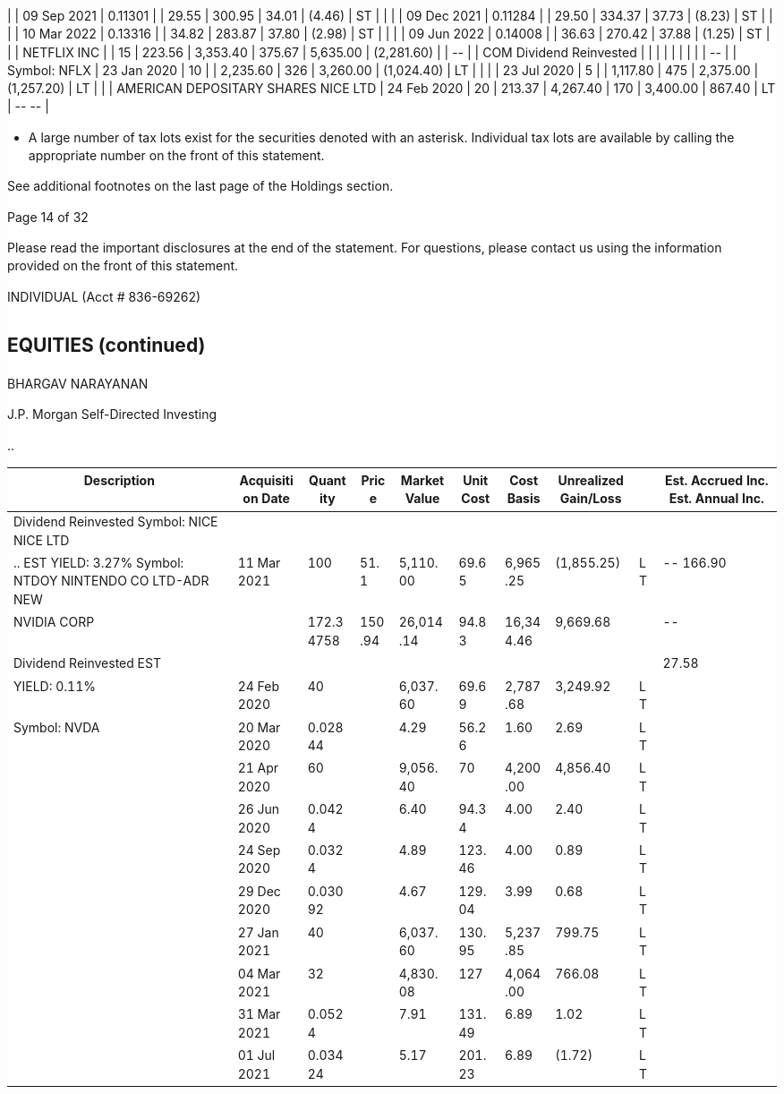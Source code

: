 |                                     | 09 Sep 2021        | 0.11301    |         | 29.55          | 300.95      | 34.01        | (4.46)                  | ST |                                      |
|                                     | 09 Dec 2021        | 0.11284    |         | 29.50          | 334.37      | 37.73        | (8.23)                  | ST |                                      |
|                                     | 10 Mar 2022        | 0.13316    |         | 34.82          | 283.87      | 37.80        | (2.98)                  | ST |                                      |
|                                     | 09 Jun 2022        | 0.14008    |         | 36.63          | 270.42      | 37.88        | (1.25)                  | ST |                                      |
| NETFLIX INC                         |                    | 15         | 223.56  | 3,353.40       | 375.67      | 5,635.00     | (2,281.60)              |    | --                                   |
| COM Dividend Reinvested             |                    |            |         |                |             |              |                         |    | --                                   |
| Symbol: NFLX                        | 23 Jan 2020        | 10         |         | 2,235.60       | 326         | 3,260.00     | (1,024.40)              | LT |                                      |
|                                     | 23 Jul 2020        | 5          |         | 1,117.80       | 475         | 2,375.00     | (1,257.20)              | LT |                                      |
| AMERICAN DEPOSITARY SHARES NICE LTD | 24 Feb 2020        | 20         | 213.37  | 4,267.40       | 170         | 3,400.00     | 867.40                  | LT | -- --                                |

* A large number of tax lots exist for the securities denoted with an asterisk. Individual tax lots are available by calling the appropriate number on the front of this statement.

See additional footnotes on the last page of the Holdings section.

Page  14 of 32

Please read the important disclosures at the end of the statement. For questions, please contact us using the information provided on the front of this statement.

INDIVIDUAL  (Acct # 836-69262)

## EQUITIES (continued)

BHARGAV NARAYANAN

J.P. Morgan Self-Directed Investing

..

| Description                                               | Acquisition Date   | Quantity   | Price   | Market Value   | Unit Cost   | Cost Basis   | Unrealized  Gain/Loss   |    | Est. Accrued Inc. Est. Annual Inc.   |
|-----------------------------------------------------------|--------------------|------------|---------|----------------|-------------|--------------|-------------------------|----|--------------------------------------|
| Dividend Reinvested Symbol: NICE NICE LTD                 |                    |            |         |                |             |              |                         |    |                                      |
| .. EST YIELD: 3.27% Symbol: NTDOY NINTENDO CO LTD-ADR NEW | 11 Mar 2021        | 100        | 51.1    | 5,110.00       | 69.65       | 6,965.25     | (1,855.25)              | LT | -- 166.90                            |
| NVIDIA CORP                                               |                    | 172.34758  | 150.94  | 26,014.14      | 94.83       | 16,344.46    | 9,669.68                |    | --                                   |
| Dividend Reinvested EST                                   |                    |            |         |                |             |              |                         |    | 27.58                                |
| YIELD: 0.11%                                              | 24 Feb 2020        | 40         |         | 6,037.60       | 69.69       | 2,787.68     | 3,249.92                | LT |                                      |
| Symbol: NVDA                                              | 20 Mar 2020        | 0.02844    |         | 4.29           | 56.26       | 1.60         | 2.69                    | LT |                                      |
|                                                           | 21 Apr 2020        | 60         |         | 9,056.40       | 70          | 4,200.00     | 4,856.40                | LT |                                      |
|                                                           | 26 Jun 2020        | 0.0424     |         | 6.40           | 94.34       | 4.00         | 2.40                    | LT |                                      |
|                                                           | 24 Sep 2020        | 0.0324     |         | 4.89           | 123.46      | 4.00         | 0.89                    | LT |                                      |
|                                                           | 29 Dec 2020        | 0.03092    |         | 4.67           | 129.04      | 3.99         | 0.68                    | LT |                                      |
|                                                           | 27 Jan 2021        | 40         |         | 6,037.60       | 130.95      | 5,237.85     | 799.75                  | LT |                                      |
|                                                           | 04 Mar 2021        | 32         |         | 4,830.08       | 127         | 4,064.00     | 766.08                  | LT |                                      |
|                                                           | 31 Mar 2021        | 0.0524     |         | 7.91           | 131.49      | 6.89         | 1.02                    | LT |                                      |
|                                                           | 01 Jul 2021        | 0.03424    |         | 5.17           | 201.23      | 6.89         | (1.72)                  | LT |                                      |